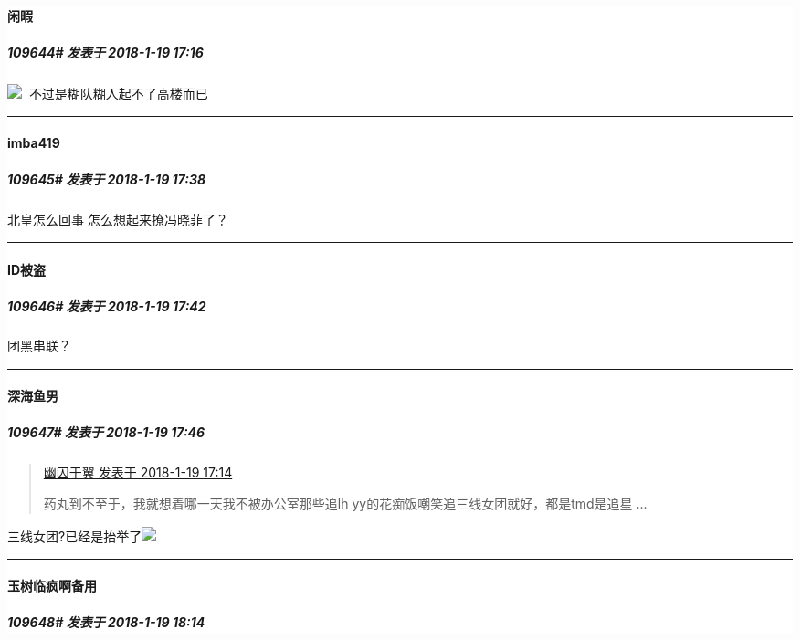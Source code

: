 ####  闲暇  
##### 109644#       发表于 2018-1-19 17:16



<img src="https://static.saraba1st.com/image/smiley/face2017/027.png" referrerpolicy="no-referrer">  不过是糊队糊人起不了高楼而已







*****

####  imba419  
##### 109645#       发表于 2018-1-19 17:38




北皇怎么回事 怎么想起来撩冯晓菲了？







*****

####  ID被盗  
##### 109646#       发表于 2018-1-19 17:42




团黑串联？







*****

####  深海鱼男  
##### 109647#       发表于 2018-1-19 17:46



<blockquote><a href="httphttps://bbs.saraba1st.com/2b/forum.php?mod=redirect&amp;goto=findpost&amp;pid=38286192&amp;ptid=1105387" target="_blank">幽囚于翼 发表于 2018-1-19 17:14</a>

药丸到不至于，我就想着哪一天我不被办公室那些追lh yy的花痴饭嘲笑追三线女团就好，都是tmd是追星 ...</blockquote>
三线女团?已经是抬举了<img src="https://static.saraba1st.com/image/smiley/face2017/105.png" referrerpolicy="no-referrer">







*****

####  玉树临疯啊备用  
##### 109648#       发表于 2018-1-19 18:14
